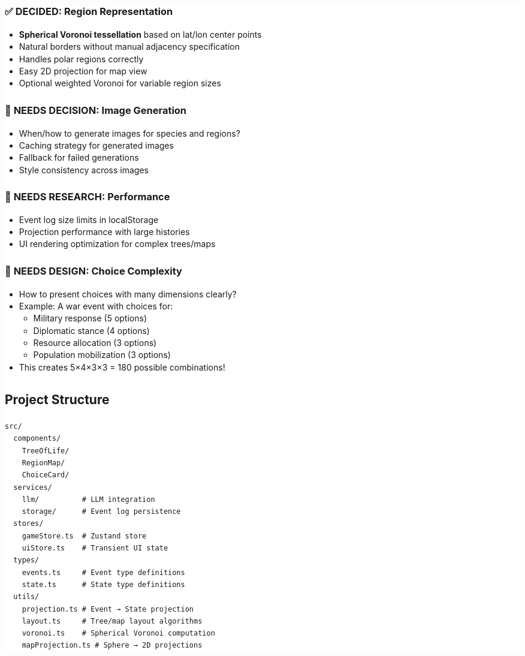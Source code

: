 ### ✅ **DECIDED**: Region Representation
- **Spherical Voronoi tessellation** based on lat/lon center points
- Natural borders without manual adjacency specification
- Handles polar regions correctly
- Easy 2D projection for map view
- Optional weighted Voronoi for variable region sizes

### 🔴 **NEEDS DECISION**: Image Generation
- When/how to generate images for species and regions?
- Caching strategy for generated images
- Fallback for failed generations
- Style consistency across images

### 🔴 **NEEDS RESEARCH**: Performance
- Event log size limits in localStorage
- Projection performance with large histories
- UI rendering optimization for complex trees/maps

### 🔴 **NEEDS DESIGN**: Choice Complexity
- How to present choices with many dimensions clearly?
- Example: A war event with choices for:
  - Military response (5 options)
  - Diplomatic stance (4 options)
  - Resource allocation (3 options)
  - Population mobilization (3 options)
- This creates 5×4×3×3 = 180 possible combinations!

## Project Structure
```
src/
  components/
    TreeOfLife/
    RegionMap/
    ChoiceCard/
  services/
    llm/          # LLM integration
    storage/      # Event log persistence
  stores/
    gameStore.ts  # Zustand store
    uiStore.ts    # Transient UI state
  types/
    events.ts     # Event type definitions
    state.ts      # State type definitions
  utils/
    projection.ts # Event → State projection
    layout.ts     # Tree/map layout algorithms
    voronoi.ts    # Spherical Voronoi computation
    mapProjection.ts # Sphere → 2D projections
```
